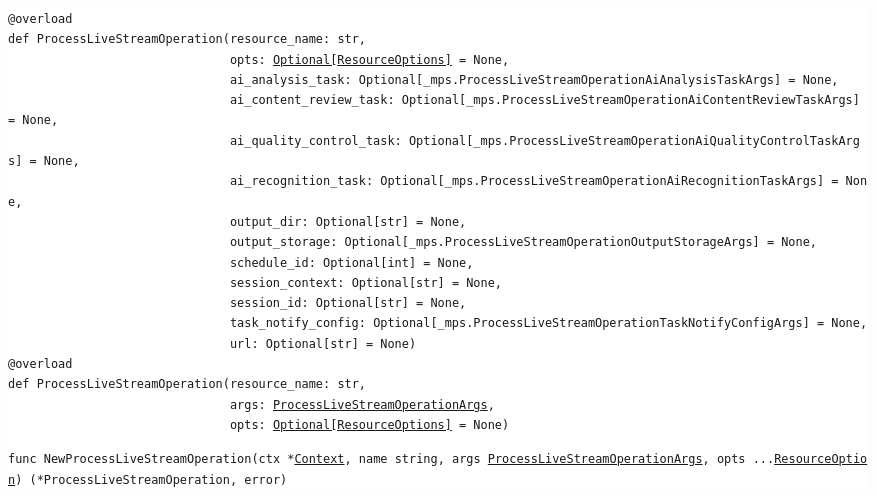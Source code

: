 <div>
<pulumi-choosable type="language" values="python">
<div class="highlight"><pre class="chroma"><code class="language-python" data-lang="python"><span class=nd>@overload</span>
<span class="k">def </span><span class="nx">ProcessLiveStreamOperation</span><span class="p">(</span><span class="nx">resource_name</span><span class="p">:</span> <span class="nx">str</span><span class="p">,</span>
                               <span class="nx">opts</span><span class="p">:</span> <span class="nx"><a href="/docs/reference/pkg/python/pulumi/#pulumi.ResourceOptions">Optional[ResourceOptions]</a></span> = None<span class="p">,</span>
                               <span class="nx">ai_analysis_task</span><span class="p">:</span> <span class="nx">Optional[_mps.ProcessLiveStreamOperationAiAnalysisTaskArgs]</span> = None<span class="p">,</span>
                               <span class="nx">ai_content_review_task</span><span class="p">:</span> <span class="nx">Optional[_mps.ProcessLiveStreamOperationAiContentReviewTaskArgs]</span> = None<span class="p">,</span>
                               <span class="nx">ai_quality_control_task</span><span class="p">:</span> <span class="nx">Optional[_mps.ProcessLiveStreamOperationAiQualityControlTaskArgs]</span> = None<span class="p">,</span>
                               <span class="nx">ai_recognition_task</span><span class="p">:</span> <span class="nx">Optional[_mps.ProcessLiveStreamOperationAiRecognitionTaskArgs]</span> = None<span class="p">,</span>
                               <span class="nx">output_dir</span><span class="p">:</span> <span class="nx">Optional[str]</span> = None<span class="p">,</span>
                               <span class="nx">output_storage</span><span class="p">:</span> <span class="nx">Optional[_mps.ProcessLiveStreamOperationOutputStorageArgs]</span> = None<span class="p">,</span>
                               <span class="nx">schedule_id</span><span class="p">:</span> <span class="nx">Optional[int]</span> = None<span class="p">,</span>
                               <span class="nx">session_context</span><span class="p">:</span> <span class="nx">Optional[str]</span> = None<span class="p">,</span>
                               <span class="nx">session_id</span><span class="p">:</span> <span class="nx">Optional[str]</span> = None<span class="p">,</span>
                               <span class="nx">task_notify_config</span><span class="p">:</span> <span class="nx">Optional[_mps.ProcessLiveStreamOperationTaskNotifyConfigArgs]</span> = None<span class="p">,</span>
                               <span class="nx">url</span><span class="p">:</span> <span class="nx">Optional[str]</span> = None<span class="p">)</span>
<span class=nd>@overload</span>
<span class="k">def </span><span class="nx">ProcessLiveStreamOperation</span><span class="p">(</span><span class="nx">resource_name</span><span class="p">:</span> <span class="nx">str</span><span class="p">,</span>
                               <span class="nx">args</span><span class="p">:</span> <span class="nx"><a href="#inputs">ProcessLiveStreamOperationArgs</a></span><span class="p">,</span>
                               <span class="nx">opts</span><span class="p">:</span> <span class="nx"><a href="/docs/reference/pkg/python/pulumi/#pulumi.ResourceOptions">Optional[ResourceOptions]</a></span> = None<span class="p">)</span></code></pre></div>
</pulumi-choosable>
</div>

<div>
<pulumi-choosable type="language" values="go">
<div class="highlight"><pre class="chroma"><code class="language-go" data-lang="go"><span class="k">func </span><span class="nx">NewProcessLiveStreamOperation</span><span class="p">(</span><span class="nx">ctx</span><span class="p"> *</span><span class="nx"><a href="https://pkg.go.dev/github.com/pulumi/pulumi/sdk/v3/go/pulumi?tab=doc#Context">Context</a></span><span class="p">,</span> <span class="nx">name</span><span class="p"> </span><span class="nx">string</span><span class="p">,</span> <span class="nx">args</span><span class="p"> </span><span class="nx"><a href="#inputs">ProcessLiveStreamOperationArgs</a></span><span class="p">,</span> <span class="nx">opts</span><span class="p"> ...</span><span class="nx"><a href="https://pkg.go.dev/github.com/pulumi/pulumi/sdk/v3/go/pulumi?tab=doc#ResourceOption">ResourceOption</a></span><span class="p">) (*<span class="nx">ProcessLiveStreamOperation</span>, error)</span></code></pre></div>
</pulumi-choosable>
</div>
